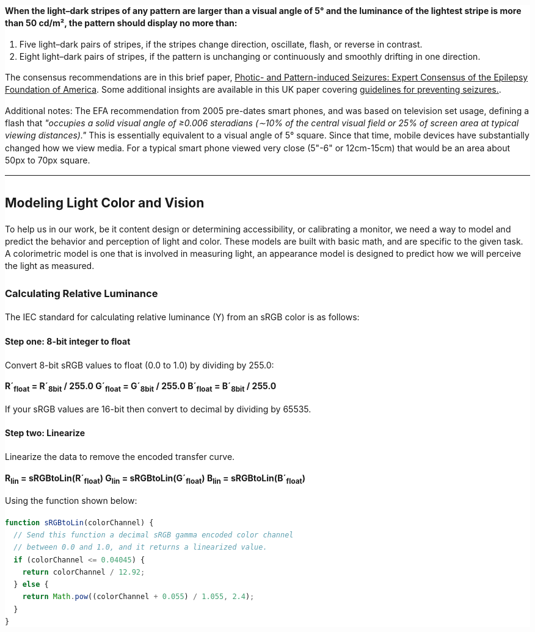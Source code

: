 **When the light–dark stripes of any pattern are larger than a visual angle of 5° and the luminance of the lightest stripe is more than 50 cd/m², the pattern should display no more than:**

1. Five light–dark pairs of stripes, if the stripes change direction, oscillate, flash, or reverse in contrast.
2. Eight light–dark pairs of stripes, if the pattern is unchanging or continuously and smoothly drifting in one direction.

The consensus recommendations are in this brief paper, [Photic- and Pattern-induced Seizures: Expert Consensus of the Epilepsy Foundation of America](https://onlinelibrary.wiley.com/doi/epdf/10.1111/j.1528-1167.2005.31405.x). Some additional insights are available in this UK paper covering [guidelines for preventing seizures.](https://citeseerx.ist.psu.edu/viewdoc/download?doi=10.1.1.106.9473&rep=rep1&type=pdf).

Additional notes: The EFA recommendation from 2005 pre-dates smart phones, and was based on television set usage, defining a flash that _"occupies a solid visual angle of ≥0.006 steradians (∼10% of the central visual field or 25% of screen area at typical viewing distances)."_ This is essentially equivalent to a visual angle of 5° square. Since that time, mobile devices have substantially changed how we view media. For a typical smart phone viewed very close (5"-6" or 12cm-15cm) that would be an area about 50px to 70px square.

---

## Modeling Light Color and Vision

To help us in our work, be it content design or determining accessibility, or calibrating a monitor, we need a way to model and predict the behavior and perception of light and color. These models are built with basic math, and are specific to the given task. A colorimetric model is one that is involved in measuring light, an appearance model is designed to predict how we will perceive the light as measured.

### Calculating Relative Luminance

The IEC standard for calculating relative luminance (Y) from an sRGB color is as follows:

#### Step one: 8-bit integer to float

Convert 8-bit sRGB values to float (0.0 to 1.0) by dividing by 255.0:

**R´<sub>float</sub> = R´<sub>8bit</sub> / 255.0 G´<sub>float</sub> = G´<sub>8bit</sub> / 255.0 B´<sub>float</sub> = B´<sub>8bit</sub> / 255.0**

If your sRGB values are 16-bit then convert to decimal by dividing by 65535.

#### Step two: Linearize

Linearize the data to remove the encoded transfer curve.

**R<sub>lin</sub> = sRGBtoLin(R´<sub>float</sub>) G<sub>lin</sub> = sRGBtoLin(G´<sub>float</sub>) B<sub>lin</sub> = sRGBtoLin(B´<sub>float</sub>)**

Using the function shown below:

```javascript
function sRGBtoLin(colorChannel) {
  // Send this function a decimal sRGB gamma encoded color channel
  // between 0.0 and 1.0, and it returns a linearized value.
  if (colorChannel <= 0.04045) {
    return colorChannel / 12.92;
  } else {
    return Math.pow((colorChannel + 0.055) / 1.055, 2.4);
  }
}
```

